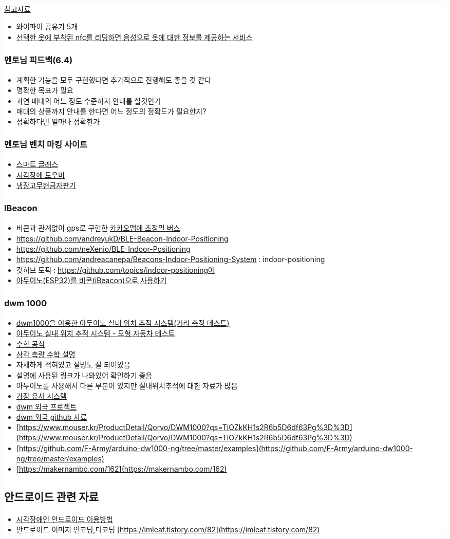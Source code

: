 [참고자료](https://www.notion.so/e5fbcf9d5bee4f2ab445c399c209993e)

- 와이파이 공유기 5개
- [선택한 옷에 부착된 nfc를 리딩하면 음성으로 옷에 대한 정보를 제공하는 서비스](https://youtu.be/w_6MqQQQxNY)

### 멘토님 피드백(6.4)

- 계획한 기능을 모두 구현했다면 추가적으로 진행해도 좋을 것 같다
- 명확한 목표가 필요
- 과연 매대의 어느 정도 수준까지 안내를 할것인가
- 매대의 상품까지 안내를 한다면 어느 정도의 정확도가 필요한지?
- 정확하다면 얼마나 정확한가

### 멘토님 벤치 마킹 사이트

- [스마트 글래스](https://github.com/ankursikarwar/TetraChrome-Lenses)
- [시각장애 도우미](https://github.com/mansi1710/Assistant-for-visually-impaired)
- [냉장고무현금자판기](https://github.com/aws-samples/smart-cooler/blob/master/README.en.md)

### IBeacon

- 비콘과 관계없이 gps로 구현한 [카카오맵에 초정밀 버스](https://www.hankyung.com/it/article/2019090910801)
- https://github.com/andreyukD/BLE-Beacon-Indoor-Positioning
- https://github.com/neXenio/BLE-Indoor-Positioning
- https://github.com/andreacanepa/Beacons-Indoor-Positioning-System : indoor-positioning
- 깃허브 토픽 : https://github.com/topics/indoor-positioning아
- [아두이노(ESP32)를 비콘(iBeacon)으로 사용하기](https://www.youtube.com/watch?v=mijgQe3IdOk&t=376s)

### dwm 1000

- [dwm1000을 이용한 아두이노 실내 위치 추적 시스템(거리 측정 테스트)](https://blog.naver.com/PostView.naver?blogId=mapes_khkim&logNo=222330798815&parentCategoryNo=&categoryNo=6&viewDate=&isShowPopularPosts=true&from=search)
- [아두이노 실내 위치 추적 시스템 - 모형 자동차 테스트](https://www.youtube.com/watch?v=1quNgt3ticw)
- [수학 공식](https://math.stackexchange.com/questions/884807/find-x-location)
- [삼각 측량 수학 설명](https://youtu.be/r5_0c3Su3xM?t=410)
- 자세하게 적혀있고 설명도 잘 되어있음
- 설명에 사용된 링크가 나와있어 확인하기 좋음
- 아두이노를 사용해서 다른 부분이 있지만 실내위치추적에 대한 자료가 많음
- [가장 유사 시스템](https://github.com/YoungJung93/Exit_Guidance)
- [dwm 외국 프로젝트](https://medium.com/@newforestberlin/precise-realtime-indoor-localization-with-raspberry-pi-and-ultra-wideband-technology-decawave-191e4e2daa8c)
- [dwm 외국 github 자료](https://github.com/gsongsong/dw1000-positioning)
- [https://www.mouser.kr/ProductDetail/Qorvo/DWM1000?qs=TiOZkKH1s2R6b5D6df63Pg%3D%3D](https://www.mouser.kr/ProductDetail/Qorvo/DWM1000?qs=TiOZkKH1s2R6b5D6df63Pg%3D%3D)
- [https://github.com/F-Army/arduino-dw1000-ng/tree/master/examples](https://github.com/F-Army/arduino-dw1000-ng/tree/master/examples)
- [https://makernambo.com/162](https://makernambo.com/162)

## 안드로이드 관련 자료

- [시각장애인 안드로이드 이용방법](https://www.youtube.com/watch?v=6jT-POAaB0c)
- 안드로이드 이미지 인코딩,디코딩
[https://imleaf.tistory.com/82](https://imleaf.tistory.com/82)
